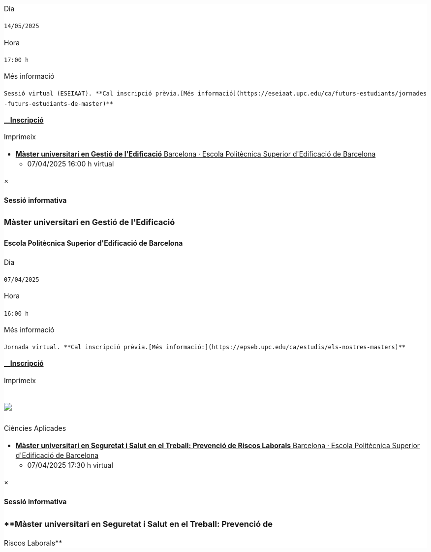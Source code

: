 Dia

    14/05/2025
Hora

    17:00 h
Més informació

    Sessió virtual (ESEIAAT). **Cal inscripció prèvia.[Més informació](https://eseiaat.upc.edu/ca/futurs-estudiants/jornades-futurs-estudiants-de-master)**

[__**Inscripció**](https://docs.google.com/forms/d/e/1FAIpQLSel0yR3FPs4VatTQfkF76mx6VSuc3Po-7wa_PAw2cfjHNnnwQ/viewform)

Imprimeix

  * [**Màster universitari en Gestió de l'Edificació** Barcelona · Escola Politècnica Superior d'Edificació de Barcelona](https://upc.edu/ca/masters/gestio-de-ledificacio)
    * 07/04/2025 16:00 h  virtual

×

#### **Sessió informativa**

### **Màster universitari en Gestió de l'Edificació**

#### Escola Politècnica Superior d'Edificació de Barcelona

Dia

    07/04/2025
Hora

    16:00 h
Més informació

    Jornada virtual. **Cal inscripció prèvia.[Més informació:](https://epseb.upc.edu/ca/estudis/els-nostres-masters)**

[__**Inscripció**](https://forms.gle/33cnP6NsBTsswymQA)

Imprimeix

##  ![](https://www.upc.edu/gestioestudis/files/fotos_ambits_v5/2_1.gif)
Ciències Aplicades

  * [**Màster universitari en Seguretat i Salut en el Treball: Prevenció de Riscos Laborals** Barcelona · Escola Politècnica Superior d'Edificació de Barcelona](https://upc.edu/ca/masters/seguretat-i-salut-en-el-treball-prevencio-de-riscos-laborals)
    * 07/04/2025 17:30 h  virtual

×

#### **Sessió informativa**

### **Màster universitari en Seguretat i Salut en el Treball: Prevenció de
Riscos Laborals**
